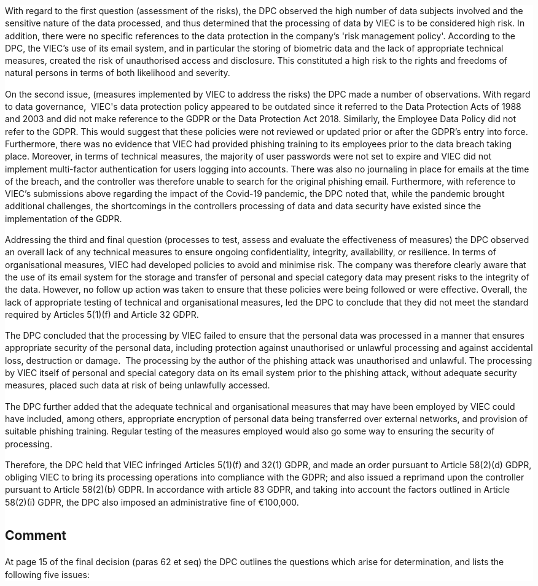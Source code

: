 With regard to the first question (assessment of the risks), the DPC observed the high number of data subjects involved and the sensitive nature of the data processed, and thus determined that the processing of data by VIEC is to be considered high risk. In addition, there were no specific references to the data protection in the company’s 'risk management policy'. According to the DPC, the VIEC’s use of its email system, and in particular the storing of biometric data and the lack of appropriate technical measures, created the risk of unauthorised access and disclosure. This constituted a high risk to the rights and freedoms of natural persons in terms of both likelihood and severity.

On the second issue, (measures implemented by VIEC to address the risks) the DPC made a number of observations. With regard to data governance,  VIEC's data protection policy appeared to be outdated since it referred to the Data Protection Acts of 1988 and 2003 and did not make reference to the GDPR or the Data Protection Act 2018. Similarly, the Employee Data Policy did not refer to the GDPR. This would suggest that these policies were not reviewed or updated prior or after the GDPR’s entry into force. Furthermore, there was no evidence that VIEC had provided phishing training to its employees prior to the data breach taking place. Moreover, in terms of technical measures, the majority of user passwords were not set to expire and VIEC did not implement multi-factor authentication for users logging into accounts. There was also no journaling in place for emails at the time of the breach, and the controller was therefore unable to search for the original phishing email. Furthermore, with reference to VIEC’s submissions above regarding the impact of the Covid-19 pandemic, the DPC noted that, while the pandemic brought additional challenges, the shortcomings in the controllers processing of data and data security have existed since the implementation of the GDPR.

Addressing the third and final question (processes to test, assess and evaluate the effectiveness of measures) the DPC observed an overall lack of any technical measures to ensure ongoing confidentiality, integrity, availability, or resilience. In terms of organisational measures, VIEC had developed policies to avoid and minimise risk. The company was therefore clearly aware that the use of its email system for the storage and transfer of personal and special category data may present risks to the integrity of the data. However, no follow up action was taken to ensure that these policies were being followed or were effective. Overall, the lack of appropriate testing of technical and organisational measures, led the DPC to conclude that they did not meet the standard required by Articles 5(1)(f) and Article 32 GDPR.

The DPC concluded that the processing by VIEC failed to ensure that the personal data was processed in a manner that ensures appropriate security of the personal data, including protection against unauthorised or unlawful processing and against accidental loss, destruction or damage.  The processing by the author of the phishing attack was unauthorised and unlawful. The processing by VIEC itself of personal and special category data on its email system prior to the phishing attack, without adequate security measures, placed such data at risk of being unlawfully accessed.

The DPC further added that the adequate technical and organisational measures that may have been employed by VIEC could have included, among others, appropriate encryption of personal data being transferred over external networks, and provision of suitable phishing training. Regular testing of the measures employed would also go some way to ensuring the security of processing.

Therefore, the DPC held that VIEC infringed Articles 5(1)(f) and 32(1) GDPR, and made an order pursuant to Article 58(2)(d) GDPR, obliging VIEC to bring its processing operations into compliance with the GDPR; and also issued a reprimand upon the controller pursuant to Article 58(2)(b) GDPR. In accordance with article 83 GDPR, and taking into account the factors outlined in Article 58(2)(i) GDPR, the DPC also imposed an administrative fine of €100,000.

## Comment

At page 15 of the final decision (paras 62 et seq) the DPC outlines the questions which arise for determination, and lists the following five issues:
